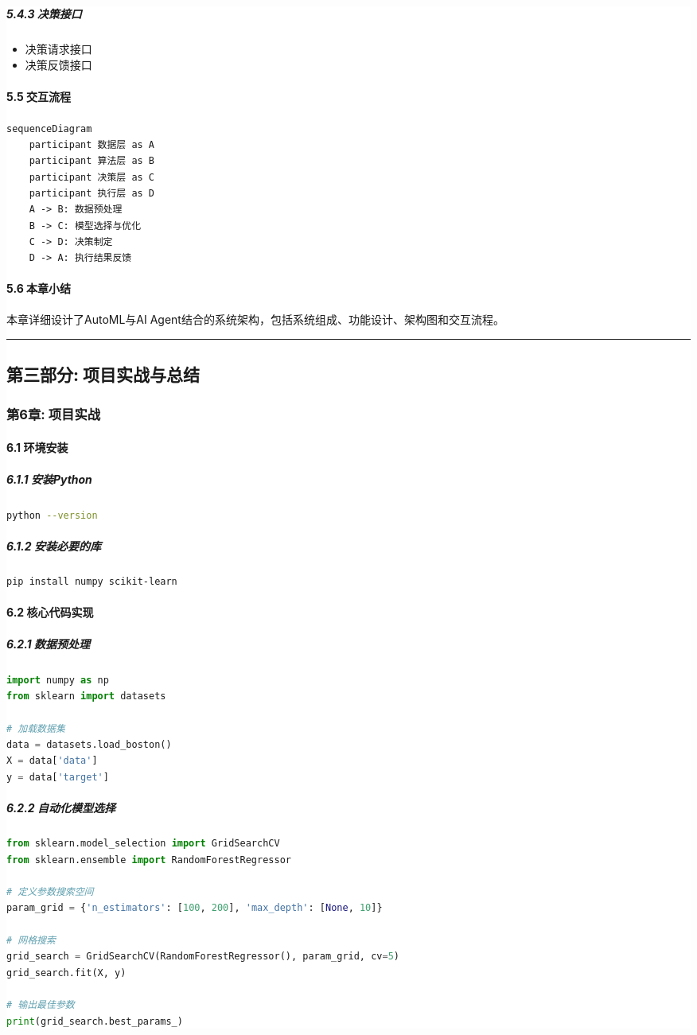 ##### 5.4.3 决策接口
- 决策请求接口
- 决策反馈接口

#### 5.5 交互流程
```mermaid
sequenceDiagram
    participant 数据层 as A
    participant 算法层 as B
    participant 决策层 as C
    participant 执行层 as D
    A -> B: 数据预处理
    B -> C: 模型选择与优化
    C -> D: 决策制定
    D -> A: 执行结果反馈
```

#### 5.6 本章小结
本章详细设计了AutoML与AI Agent结合的系统架构，包括系统组成、功能设计、架构图和交互流程。

---

## 第三部分: 项目实战与总结

### 第6章: 项目实战

#### 6.1 环境安装
##### 6.1.1 安装Python
```bash
python --version
```
##### 6.1.2 安装必要的库
```bash
pip install numpy scikit-learn
```

#### 6.2 核心代码实现
##### 6.2.1 数据预处理
```python
import numpy as np
from sklearn import datasets

# 加载数据集
data = datasets.load_boston()
X = data['data']
y = data['target']
```

##### 6.2.2 自动化模型选择
```python
from sklearn.model_selection import GridSearchCV
from sklearn.ensemble import RandomForestRegressor

# 定义参数搜索空间
param_grid = {'n_estimators': [100, 200], 'max_depth': [None, 10]}

# 网格搜索
grid_search = GridSearchCV(RandomForestRegressor(), param_grid, cv=5)
grid_search.fit(X, y)

# 输出最佳参数
print(grid_search.best_params_)
```
